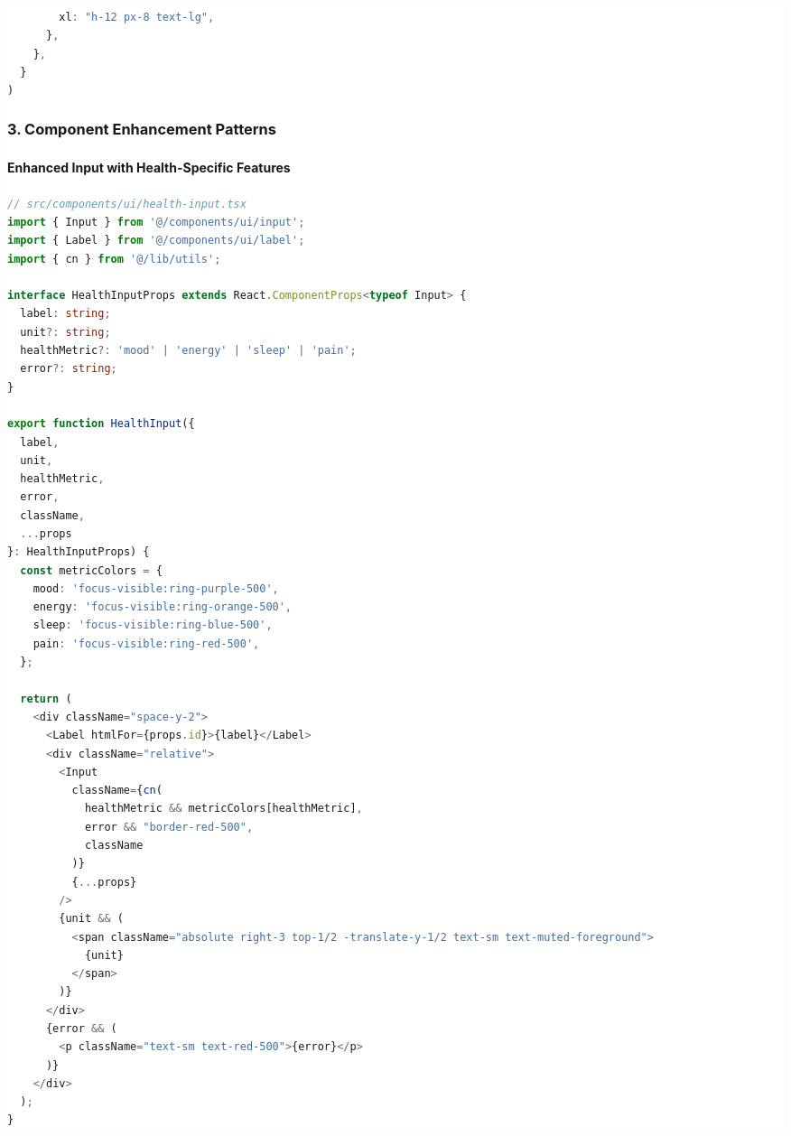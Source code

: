 ```typescript
        xl: "h-12 px-8 text-lg",
      },
    },
  }
)
```

### 3. Component Enhancement Patterns

#### Enhanced Input with Health-Specific Features
```typescript
// src/components/ui/health-input.tsx
import { Input } from '@/components/ui/input';
import { Label } from '@/components/ui/label';
import { cn } from '@/lib/utils';

interface HealthInputProps extends React.ComponentProps<typeof Input> {
  label: string;
  unit?: string;
  healthMetric?: 'mood' | 'energy' | 'sleep' | 'pain';
  error?: string;
}

export function HealthInput({ 
  label, 
  unit, 
  healthMetric, 
  error, 
  className,
  ...props 
}: HealthInputProps) {
  const metricColors = {
    mood: 'focus-visible:ring-purple-500',
    energy: 'focus-visible:ring-orange-500',
    sleep: 'focus-visible:ring-blue-500',
    pain: 'focus-visible:ring-red-500',
  };

  return (
    <div className="space-y-2">
      <Label htmlFor={props.id}>{label}</Label>
      <div className="relative">
        <Input
          className={cn(
            healthMetric && metricColors[healthMetric],
            error && "border-red-500",
            className
          )}
          {...props}
        />
        {unit && (
          <span className="absolute right-3 top-1/2 -translate-y-1/2 text-sm text-muted-foreground">
            {unit}
          </span>
        )}
      </div>
      {error && (
        <p className="text-sm text-red-500">{error}</p>
      )}
    </div>
  );
}
```